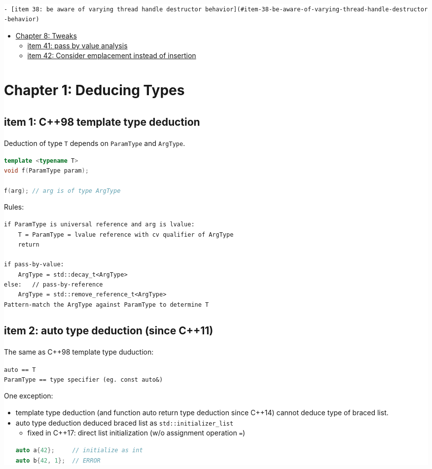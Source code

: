     - [item 38: be aware of varying thread handle destructor behavior](#item-38-be-aware-of-varying-thread-handle-destructor-behavior)
- [Chapter 8: Tweaks](#chapter-8-tweaks)
    - [item 41: pass by value analysis](#item-41-pass-by-value-analysis)
    - [item 42: Consider emplacement instead of insertion](#item-42-consider-emplacement-instead-of-insertion)



# Chapter 1: Deducing Types

## item 1: C++98 template type deduction

Deduction of type `T` depends on `ParamType` and `ArgType`.
```cpp
template <typename T>
void f(ParamType param);

f(arg); // arg is of type ArgType
```

Rules:
```
if ParamType is universal reference and arg is lvalue:
    T = ParamType = lvalue reference with cv qualifier of ArgType
    return

if pass-by-value:
    ArgType = std::decay_t<ArgType>
else:   // pass-by-reference
    ArgType = std::remove_reference_t<ArgType>
Pattern-match the ArgType against ParamType to determine T
```


## item 2: auto type deduction (since C++11)

The same as C++98 template type duduction:
```
auto == T
ParamType == type specifier (eg. const auto&)
```

One exception:
- template type deduction (and function auto return type deduction since C++14) cannot deduce type of braced list.
- auto type deduction deduced braced list as `std::initializer_list`
    - fixed in C++17: direct list initialization (w/o assignment operation `=`)
    ```cpp
    auto a{42};     // initialize as int
    auto b{42, 1};  // ERROR
    ```
